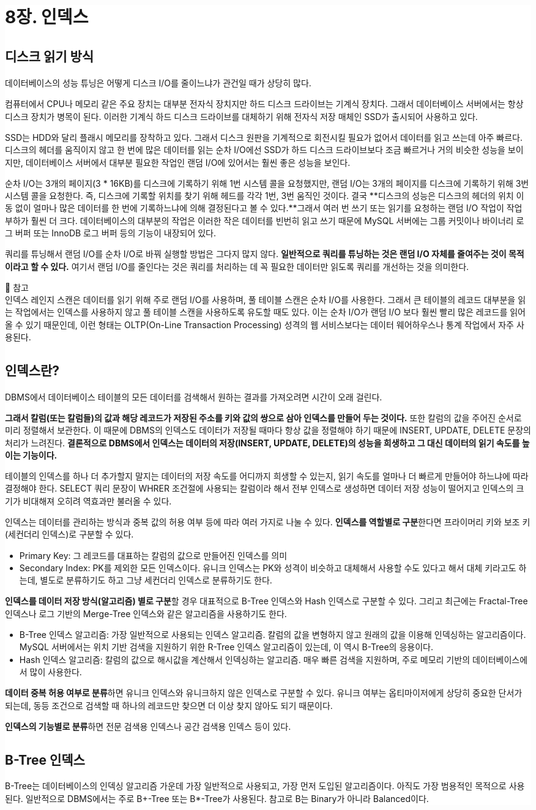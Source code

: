 # 8장. 인덱스
## 디스크 읽기 방식
데이터베이스의 성능 튜닝은 어떻게 디스크 I/O를 줄이느냐가 관건일 때가 상당히 많다.

컴퓨터에서 CPU나 메모리 같은 주요 장치는 대부분 전자식 장치지만 하드 디스크 드라이브는 기계식 장치다. 그래서 데이터베이스 서버에서는 항상 디스크 장치가 병목이 된다. 이러한 기계식 하드 디스크 드라이브를 대체하기 위해 전자식 저장 매체인 SSD가 출시되어 사용하고 있다.

SSD는 HDD와 달리 플래시 메모리를 장착하고 있다. 그래서 디스크 원판을 기계적으로 회전시킬 필요가 없어서 데이터를 읽고 쓰는데 아주 빠르다. 디스크의 헤더를 움직이지 않고 한 번에 많은 데이터를 읽는 순차 I/O에선 SSD가 하드 디스크 드라이브보다 조금 빠르거나 거의 비슷한 성능을 보이지만, 데이터베이스 서버에서 대부분 필요한 작업인 랜덤 I/O에 있어서는 훨씬 좋은 성능을 보인다.

순차 I/O는 3개의 페이지(3 * 16KB)를 디스크에 기록하기 위해 1번 시스템 콜을 요청했지만, 랜덤 I/O는 3개의 페이지를 디스크에 기록하기 위해 3번 시스템 콜을 요청한다. 즉, 디스크에 기록할 위치를 찾기 위해 헤드를 각각 1번, 3번 움직인 것이다. 결국 **디스크의 성능은 디스크의 헤더의 위치 이동 없이 얼마나 많은 데이터를 한 번에 기록하느냐에 의해 결정된다고 볼 수 있다.**그래서 여러 번 쓰기 또는 읽기를 요청하는 랜덤 I/O 작업이 작업 부하가 훨씬 더 크다. 데이터베이스의 대부분의 작업은 이러한 작은 데이터를 빈번히 읽고 쓰기 때문에 MySQL 서버에는 그룹 커밋이나 바이너리 로그 버퍼 또는 InnoDB 로그 버퍼 등의 기능이 내장되어 있다.

쿼리를 튜닝해서 랜덤 I/O를 순차 I/O로 바꿔 실행할 방법은 그다지 많지 않다. **일반적으로 쿼리를 튜닝하는 것은 랜덤 I/O 자체를 줄여주는 것이 목적이라고 할 수 있다.** 여기서 랜덤 I/O를 줄인다는 것은 쿼리를 처리하는 데 꼭 필요한 데이터만 읽도록 쿼리를 개선하는 것을 의미한다.

📌 참고  
인덱스 레인지 스캔은 데이터를 읽기 위해 주로 랜덤 I/O를 사용하며, 풀 테이블 스캔은 순차 I/O를 사용한다. 그래서 큰 테이블의 레코드 대부분을 읽는 작업에서는 인덱스를 사용하지 않고 풀 테이블 스캔을 사용하도록 유도할 때도 있다. 이는 순차 I/O가 랜덤 I/O 보다 훨씬 빨리 많은 레코드를 읽어올 수 있기 때문인데, 이런 형태는 OLTP(On-Line Transaction Processing) 성격의 웹 서비스보다는 데이터 웨어하우스나 통계 작업에서 자주 사용된다.

## 인덱스란?
DBMS에서 데이터베이스 테이블의 모든 데이터를 검색해서 원하는 결과를 가져오려면 시간이 오래 걸린다.

**그래서 칼럼(또는 칼럼들)의 값과 해당 레코드가 저장된 주소를 키와 값의 쌍으로 삼아 인덱스를 만들어 두는 것이다.** 또한 칼럼의 값을 주어진 순서로 미리 정렬해서 보관한다. 이 때문에 DBMS의 인덱스도 데이터가 저장될 때마다 항상 값을 정렬해야 하기 때문에 INSERT, UPDATE, DELETE 문장의 처리가 느려진다. **결론적으로 DBMS에서 인덱스는 데이터의 저장(INSERT, UPDATE, DELETE)의 성능을 희생하고 그 대신 데이터의 읽기 속도를 높이는 기능이다.**

테이블의 인덱스를 하나 더 추가할지 말지는 데이터의 저장 속도를 어디까지 희생할 수 있는지, 읽기 속도를 얼마나 더 빠르게 만들어야 하느냐에 따라 결정해야 한다. SELECT 쿼리 문장이 WHRER 조건절에 사용되는 칼럼이라 해서 전부 인덱스로 생성하면 데이터 저장 성능이 떨어지고 인덱스의 크기가 비대해져 오히려 역효과만 불러올 수 있다.

인덱스는 데이터를 관리하는 방식과 중복 값의 허용 여부 등에 따라 여러 가지로 나눌 수 있다. **인덱스를 역할별로 구분**한다면 프라이머리 키와 보조 키(세컨더리 인덱스)로 구분할 수 있다.

- Primary Key: 그 레코드를 대표하는 칼럼의 값으로 만들어진 인덱스를 의미
- Secondary Index: PK를 제외한 모든 인덱스이다. 유니크 인덱스는 PK와 성격이 비슷하고 대체해서 사용할 수도 있다고 해서 대체 키라고도 하는데, 별도로 분류하기도 하고 그냥 세컨더리 인덱스로 분류하기도 한다.

**인덱스를 데이터 저장 방식(알고리즘) 별로 구분**할 경우 대표적으로 B-Tree 인덱스와 Hash 인덱스로 구분할 수 있다. 그리고 최근에는 Fractal-Tree 인덱스나 로그 기반의 Merge-Tree 인덱스와 같은 알고리즘을 사용하기도 한다.

- B-Tree 인덱스 알고리즘: 가장 일반적으로 사용되는 인덱스 알고리즘. 칼럼의 값을 변형하지 않고 원래의 값을 이용해 인덱싱하는 알고리즘이다. MySQL 서버에서는 위치 기반 검색을 지원하기 위한 R-Tree 인덱스 알고리즘이 있는데, 이 역시 B-Tree의 응용이다.
- Hash 인덱스 알고리즘: 칼럼의 값으로 해시값을 계산해서 인덱싱하는 알고리즘. 매우 빠른 검색을 지원하며, 주로 메모리 기반의 데이터베이스에서 많이 사용한다.

**데이터 중복 허용 여부로 분류**하면 유니크 인덱스와 유니크하지 않은 인덱스로 구분할 수 있다. 유니크 여부는 옵티마이저에게 상당히 중요한 단서가 되는데, 동등 조건으로 검색할 때 하나의 레코드만 찾으면 더 이상 찾지 않아도 되기 때문이다.

**인덱스의 기능별로 분류**하면 전문 검색용 인덱스나 공간 검색용 인덱스 등이 있다.

## B-Tree 인덱스
B-Tree는 데이터베이스의 인덱싱 알고리즘 가운데 가장 일반적으로 사용되고, 가장 먼저 도입된 알고리즘이다. 아직도 가장 범용적인 목적으로 사용된다. 일반적으로 DBMS에서는 주로 B+-Tree 또는 B*-Tree가 사용된다. 참고로 B는 Binary가 아니라 Balanced이다.
